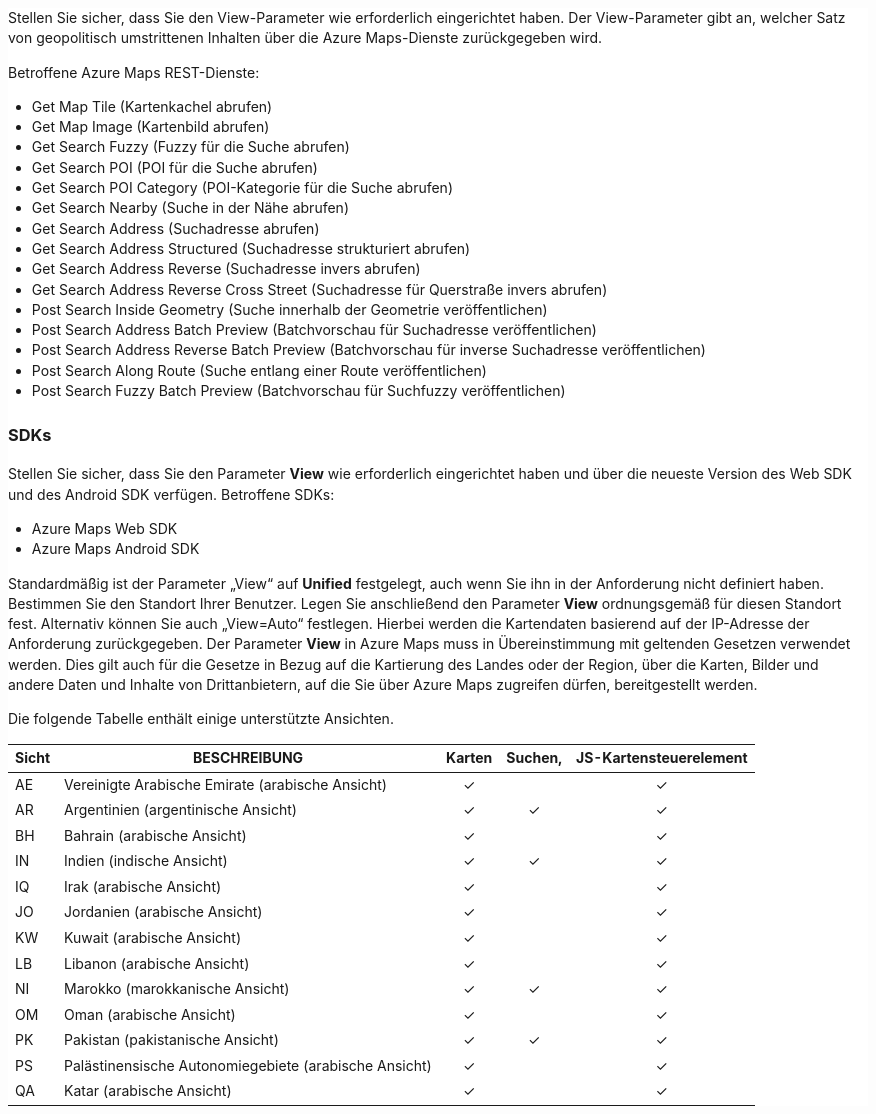 Stellen Sie sicher, dass Sie den View-Parameter wie erforderlich eingerichtet haben. Der View-Parameter gibt an, welcher Satz von geopolitisch umstrittenen Inhalten über die Azure Maps-Dienste zurückgegeben wird. 

Betroffene Azure Maps REST-Dienste:
    
 * Get Map Tile (Kartenkachel abrufen)
 * Get Map Image (Kartenbild abrufen) 
 * Get Search Fuzzy (Fuzzy für die Suche abrufen)
 * Get Search POI (POI für die Suche abrufen)
 * Get Search POI Category (POI-Kategorie für die Suche abrufen)
 * Get Search Nearby (Suche in der Nähe abrufen)
 * Get Search Address (Suchadresse abrufen)
 * Get Search Address Structured (Suchadresse strukturiert abrufen)
 * Get Search Address Reverse (Suchadresse invers abrufen)
 * Get Search Address Reverse Cross Street (Suchadresse für Querstraße invers abrufen)
 * Post Search Inside Geometry (Suche innerhalb der Geometrie veröffentlichen)
 * Post Search Address Batch Preview (Batchvorschau für Suchadresse veröffentlichen)
 * Post Search Address Reverse Batch Preview (Batchvorschau für inverse Suchadresse veröffentlichen)
 * Post Search Along Route (Suche entlang einer Route veröffentlichen)
 * Post Search Fuzzy Batch Preview (Batchvorschau für Suchfuzzy veröffentlichen)

 
### <a name="sdks"></a>SDKs

Stellen Sie sicher, dass Sie den Parameter **View** wie erforderlich eingerichtet haben und über die neueste Version des Web SDK und des Android SDK verfügen. Betroffene SDKs:

 * Azure Maps Web SDK
 * Azure Maps Android SDK

Standardmäßig ist der Parameter „View“ auf **Unified** festgelegt, auch wenn Sie ihn in der Anforderung nicht definiert haben. Bestimmen Sie den Standort Ihrer Benutzer. Legen Sie anschließend den Parameter **View** ordnungsgemäß für diesen Standort fest. Alternativ können Sie auch „View=Auto“ festlegen. Hierbei werden die Kartendaten basierend auf der IP-Adresse der Anforderung zurückgegeben.  Der Parameter **View** in Azure Maps muss in Übereinstimmung mit geltenden Gesetzen verwendet werden. Dies gilt auch für die Gesetze in Bezug auf die Kartierung des Landes oder der Region, über die Karten, Bilder und andere Daten und Inhalte von Drittanbietern, auf die Sie über Azure Maps zugreifen dürfen, bereitgestellt werden.


Die folgende Tabelle enthält einige unterstützte Ansichten.

| Sicht         | BESCHREIBUNG                            |  Karten | Suchen, | JS-Kartensteuerelement |
|--------------|----------------------------------------|:-----:|:------:|:--------------:|
| AE           | Vereinigte Arabische Emirate (arabische Ansicht)    |   ✓   |        |     ✓          |
| AR           | Argentinien (argentinische Ansicht)           |   ✓   |    ✓   |     ✓          |
| BH           | Bahrain (arabische Ansicht)                 |   ✓   |        |     ✓          |
| IN           | Indien (indische Ansicht)                    |   ✓   |   ✓     |     ✓          |
| IQ           | Irak (arabische Ansicht)                    |   ✓   |        |     ✓          |
| JO           | Jordanien (arabische Ansicht)                  |   ✓   |        |     ✓          |
| KW           | Kuwait (arabische Ansicht)                  |   ✓   |        |     ✓          |
| LB           | Libanon (arabische Ansicht)                 |   ✓   |        |     ✓          |
| NI           | Marokko (marokkanische Ansicht)                |   ✓   |   ✓     |     ✓          |
| OM           | Oman (arabische Ansicht)                    |   ✓   |        |     ✓          |
| PK           | Pakistan (pakistanische Ansicht)              |   ✓   |    ✓    |     ✓          |
| PS           | Palästinensische Autonomiegebiete (arabische Ansicht)    |   ✓   |        |     ✓          |
| QA           | Katar (arabische Ansicht)                   |   ✓   |        |     ✓          |